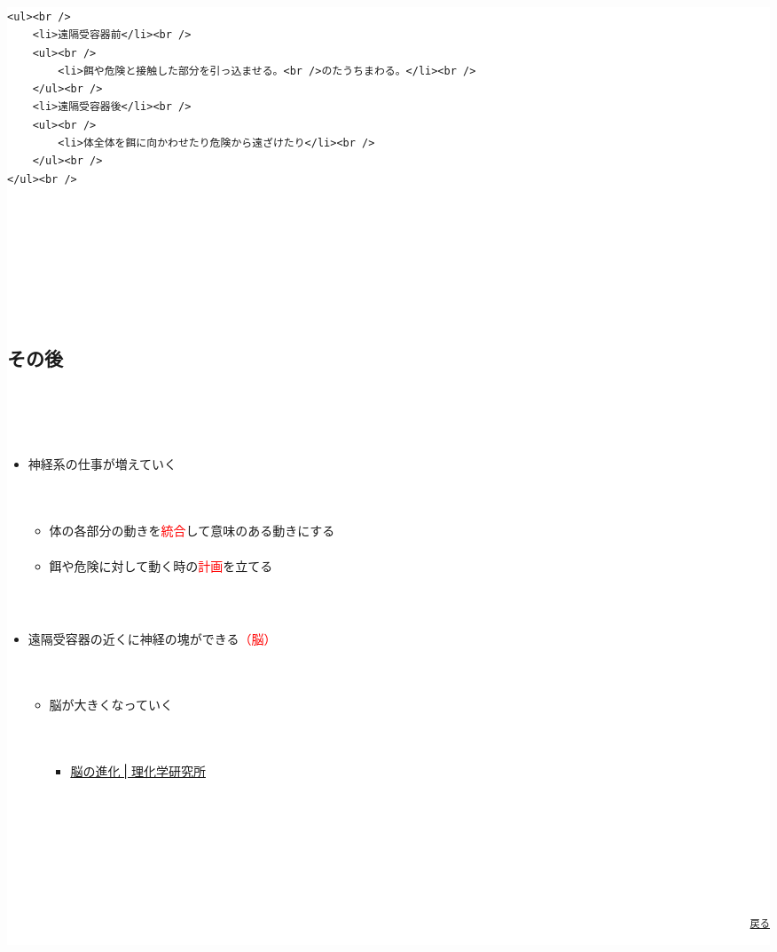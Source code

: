 	<ul><br />
		<li>遠隔受容器前</li><br />
		<ul><br />
			<li>餌や危険と接触した部分を引っ込ませる。<br />のたうちまわる。</li><br />
		</ul><br />
		<li>遠隔受容器後</li><br />
		<ul><br />
			<li>体全体を餌に向かわせたり危険から遠ざけたり</li><br />
		</ul><br />
	</ul><br />
　<br />
<br />
</ul><br />
<br />
<br />
<br />
<h2>その後</h2><br />
　　<br />
<ul><br />
	<li>神経系の仕事が増えていく</li><br />
	<ul><br />
		<li>体の各部分の動きを<span style="color:red">統合</span>して意味のある動きにする</li><br />
		<li>餌や危険に対して動く時の<span style="color:red">計画</span>を立てる</li><br />
	</ul><br />
　<br />
	<li>遠隔受容器の近くに神経の塊ができる<span style="color:red">（脳）</span></li><br />
	<ul><br />
		<li>脳が大きくなっていく</li><br />
		<ul><br />
			<li><a href="http://www.brain.riken.jp/jp/youth/know/evolution" target="_blank">脳の進化 | 理化学研究所</a></li><br />
		</ul><br />
	</ul><br />
</ul><br />
<br />
<br />
<div style="text-align:right;font-size:80%"><br />
 <footer><a href="/?page_id=7863">戻る</a></footer><br />
</div>
